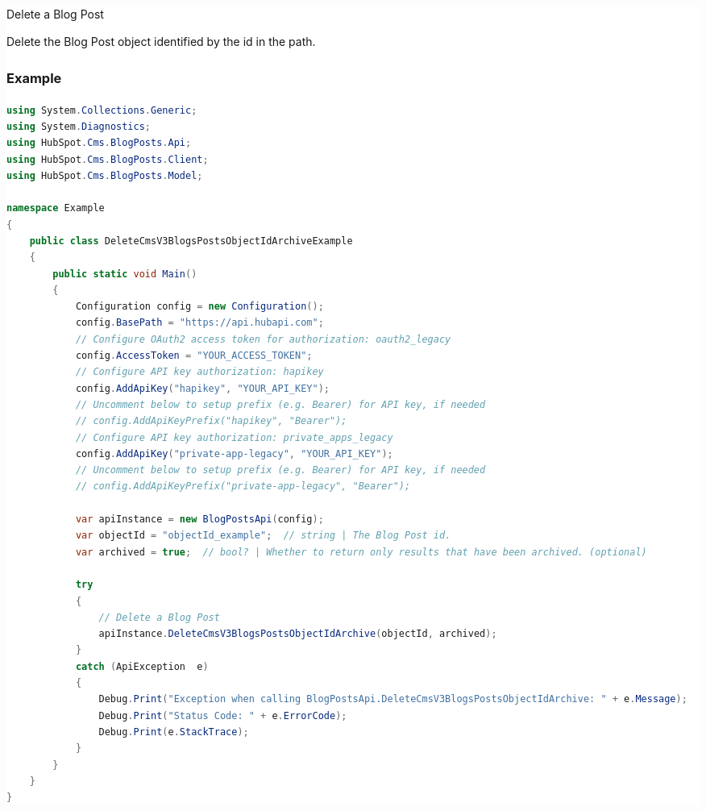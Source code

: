 Delete a Blog Post

Delete the Blog Post object identified by the id in the path.

### Example
```csharp
using System.Collections.Generic;
using System.Diagnostics;
using HubSpot.Cms.BlogPosts.Api;
using HubSpot.Cms.BlogPosts.Client;
using HubSpot.Cms.BlogPosts.Model;

namespace Example
{
    public class DeleteCmsV3BlogsPostsObjectIdArchiveExample
    {
        public static void Main()
        {
            Configuration config = new Configuration();
            config.BasePath = "https://api.hubapi.com";
            // Configure OAuth2 access token for authorization: oauth2_legacy
            config.AccessToken = "YOUR_ACCESS_TOKEN";
            // Configure API key authorization: hapikey
            config.AddApiKey("hapikey", "YOUR_API_KEY");
            // Uncomment below to setup prefix (e.g. Bearer) for API key, if needed
            // config.AddApiKeyPrefix("hapikey", "Bearer");
            // Configure API key authorization: private_apps_legacy
            config.AddApiKey("private-app-legacy", "YOUR_API_KEY");
            // Uncomment below to setup prefix (e.g. Bearer) for API key, if needed
            // config.AddApiKeyPrefix("private-app-legacy", "Bearer");

            var apiInstance = new BlogPostsApi(config);
            var objectId = "objectId_example";  // string | The Blog Post id.
            var archived = true;  // bool? | Whether to return only results that have been archived. (optional) 

            try
            {
                // Delete a Blog Post
                apiInstance.DeleteCmsV3BlogsPostsObjectIdArchive(objectId, archived);
            }
            catch (ApiException  e)
            {
                Debug.Print("Exception when calling BlogPostsApi.DeleteCmsV3BlogsPostsObjectIdArchive: " + e.Message);
                Debug.Print("Status Code: " + e.ErrorCode);
                Debug.Print(e.StackTrace);
            }
        }
    }
}
```
